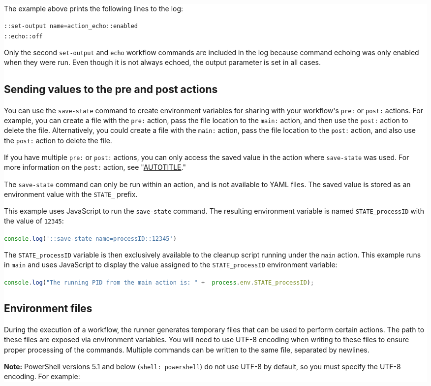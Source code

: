 </div>

The example above prints the following lines to the log:

```text copy
::set-output name=action_echo::enabled
::echo::off
```

Only the second `set-output` and `echo` workflow commands are included in the log because command echoing was only enabled when they were run. Even though it is not always echoed, the output parameter is set in all cases.

## Sending values to the pre and post actions

You can use the `save-state` command to create environment variables for sharing with your workflow's `pre:` or `post:` actions. For example, you can create a file with the `pre:` action,  pass the file location to the `main:` action, and then use the `post:` action to delete the file. Alternatively, you could create a file with the `main:` action, pass the file location to the `post:` action, and also use the `post:` action to delete the file.

If you have multiple `pre:` or `post:` actions, you can only access the saved value in the action where `save-state` was used. For more information on the `post:` action, see "[AUTOTITLE](/actions/creating-actions/metadata-syntax-for-github-actions#runspost)."

The `save-state` command can only be run within an action, and is not available to YAML files. The saved value is stored as an environment value with the `STATE_` prefix.

This example uses JavaScript to run the `save-state` command. The resulting environment variable is named `STATE_processID` with the value of `12345`:

```javascript copy
console.log('::save-state name=processID::12345')
```

The `STATE_processID` variable is then exclusively available to the cleanup script running under the `main` action. This example runs in `main` and uses JavaScript to display the value assigned to the `STATE_processID` environment variable:

```javascript copy
console.log("The running PID from the main action is: " +  process.env.STATE_processID);
```

## Environment files

During the execution of a workflow, the runner generates temporary files that can be used to perform certain actions. The path to these files are exposed via environment variables. You will need to use UTF-8 encoding when writing to these files to ensure proper processing of the commands. Multiple commands can be written to the same file, separated by newlines.

<div class="ghd-tool powershell">

<div class="ghd-spotlight ghd-spotlight-note border rounded-1 my-3 p-3 f5 color-border-accent-emphasis color-bg-accent">

**Note:** PowerShell versions 5.1 and below (`shell: powershell`) do not use UTF-8 by default, so you must specify the UTF-8 encoding. For example:
